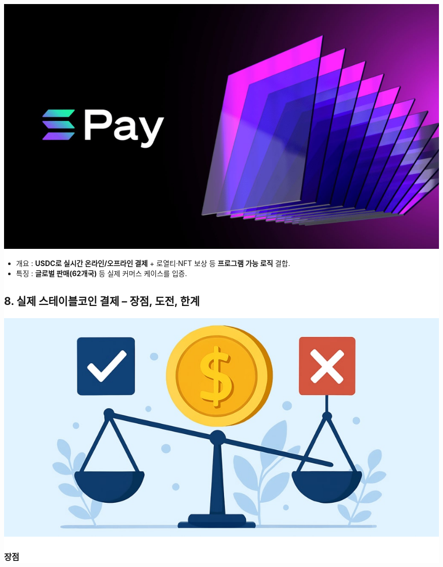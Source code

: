 ![solanapay](./images/solanapay.png)
- 개요 : **USDC로 실시간 온라인/오프라인 결제** + 로열티·NFT 보상 등 **프로그램 가능 로직** 결합.
- 특징 : **글로벌 판매(62개국)** 등 실제 커머스 케이스를 입증.

## **8. 실제 스테이블코인 결제 – 장점, 도전, 한계**
![stablecoin-pros-and-cons](./images/pros-and-cons.png)
### **장점**
